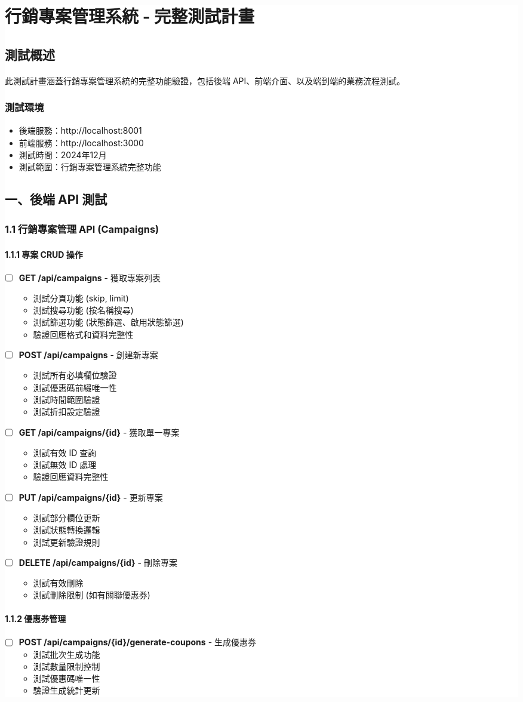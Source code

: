 # 行銷專案管理系統 - 完整測試計畫

## 測試概述

此測試計畫涵蓋行銷專案管理系統的完整功能驗證，包括後端 API、前端介面、以及端到端的業務流程測試。

### 測試環境
- 後端服務：http://localhost:8001
- 前端服務：http://localhost:3000  
- 測試時間：2024年12月
- 測試範圍：行銷專案管理系統完整功能

## 一、後端 API 測試

### 1.1 行銷專案管理 API (Campaigns)

#### 1.1.1 專案 CRUD 操作
- [ ] **GET /api/campaigns** - 獲取專案列表
  - 測試分頁功能 (skip, limit)
  - 測試搜尋功能 (按名稱搜尋)
  - 測試篩選功能 (狀態篩選、啟用狀態篩選)
  - 驗證回應格式和資料完整性

- [ ] **POST /api/campaigns** - 創建新專案
  - 測試所有必填欄位驗證
  - 測試優惠碼前綴唯一性
  - 測試時間範圍驗證
  - 測試折扣設定驗證

- [ ] **GET /api/campaigns/{id}** - 獲取單一專案
  - 測試有效 ID 查詢
  - 測試無效 ID 處理
  - 驗證回應資料完整性

- [ ] **PUT /api/campaigns/{id}** - 更新專案
  - 測試部分欄位更新
  - 測試狀態轉換邏輯
  - 測試更新驗證規則

- [ ] **DELETE /api/campaigns/{id}** - 刪除專案
  - 測試有效刪除
  - 測試刪除限制 (如有關聯優惠券)

#### 1.1.2 優惠券管理
- [ ] **POST /api/campaigns/{id}/generate-coupons** - 生成優惠券
  - 測試批次生成功能
  - 測試數量限制控制
  - 測試優惠碼唯一性
  - 驗證生成統計更新
